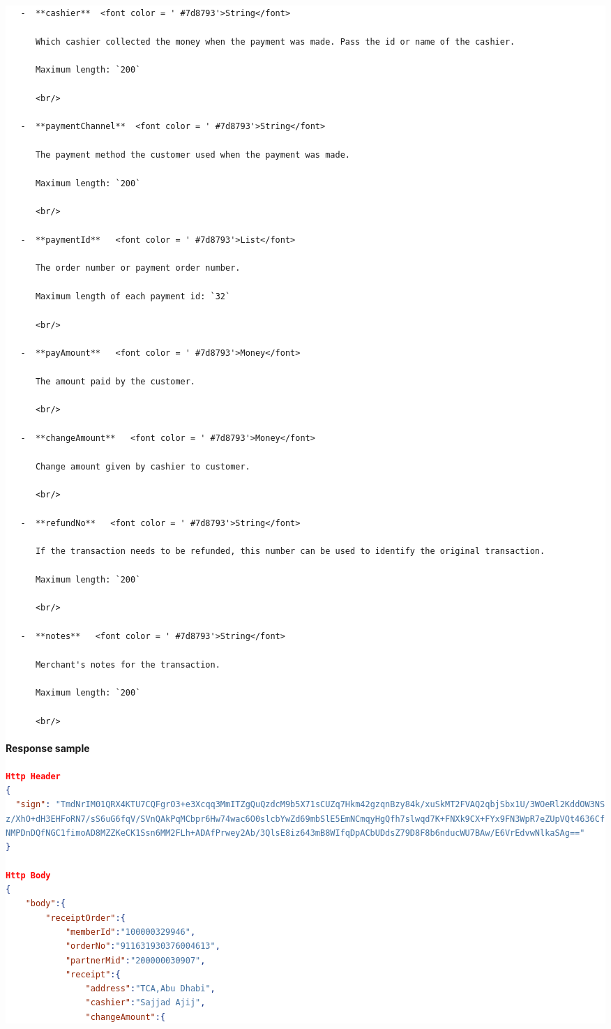        -  **cashier**  <font color = ' #7d8793'>String</font>

          Which cashier collected the money when the payment was made. Pass the id or name of the cashier.

          Maximum length: `200`

          <br/>

       -  **paymentChannel**  <font color = ' #7d8793'>String</font>

          The payment method the customer used when the payment was made. 

          Maximum length: `200`

          <br/>

       -  **paymentId**   <font color = ' #7d8793'>List</font>

          The order number or payment order number.

          Maximum length of each payment id: `32`

          <br/>

       -  **payAmount**   <font color = ' #7d8793'>Money</font>

          The amount paid by the customer. 

          <br/>

       -  **changeAmount**   <font color = ' #7d8793'>Money</font>

          Change amount given by cashier to customer.

          <br/>

       -  **refundNo**   <font color = ' #7d8793'>String</font>

          If the transaction needs to be refunded, this number can be used to identify the original transaction.

          Maximum length: `200`

          <br/>

       -  **notes**   <font color = ' #7d8793'>String</font>

          Merchant's notes for the transaction.

          Maximum length: `200`

          <br/>


#### Response sample

```json
Http Header
{
  "sign": "TmdNrIM01QRX4KTU7CQFgrO3+e3Xcqq3MmITZgQuQzdcM9b5X71sCUZq7Hkm42gzqnBzy84k/xuSkMT2FVAQ2qbjSbx1U/3WOeRl2KddOW3NSz/XhO+dH3EHFoRN7/sS6uG6fqV/SVnQAkPqMCbpr6Hw74wac6O0slcbYwZd69mbSlE5EmNCmqyHgQfh7slwqd7K+FNXk9CX+FYx9FN3WpR7eZUpVQt4636CfNMPDnDQfNGC1fimoAD8MZZKeCK1Ssn6MM2FLh+ADAfPrwey2Ab/3QlsE8iz643mB8WIfqDpACbUDdsZ79D8F8b6nducWU7BAw/E6VrEdvwNlkaSAg=="
}

Http Body
{
    "body":{
        "receiptOrder":{
            "memberId":"100000329946",
            "orderNo":"911631930376004613",
            "partnerMid":"200000030907",
            "receipt":{
                "address":"TCA,Abu Dhabi",
                "cashier":"Sajjad Ajij",
                "changeAmount":{
```